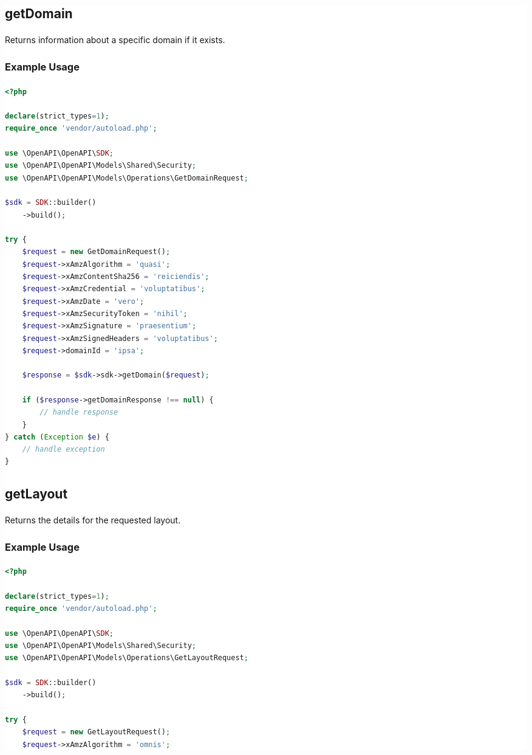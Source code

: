 ```php
```

## getDomain

Returns information about a specific domain if it exists. 

### Example Usage

```php
<?php

declare(strict_types=1);
require_once 'vendor/autoload.php';

use \OpenAPI\OpenAPI\SDK;
use \OpenAPI\OpenAPI\Models\Shared\Security;
use \OpenAPI\OpenAPI\Models\Operations\GetDomainRequest;

$sdk = SDK::builder()
    ->build();

try {
    $request = new GetDomainRequest();
    $request->xAmzAlgorithm = 'quasi';
    $request->xAmzContentSha256 = 'reiciendis';
    $request->xAmzCredential = 'voluptatibus';
    $request->xAmzDate = 'vero';
    $request->xAmzSecurityToken = 'nihil';
    $request->xAmzSignature = 'praesentium';
    $request->xAmzSignedHeaders = 'voluptatibus';
    $request->domainId = 'ipsa';

    $response = $sdk->sdk->getDomain($request);

    if ($response->getDomainResponse !== null) {
        // handle response
    }
} catch (Exception $e) {
    // handle exception
}
```

## getLayout

Returns the details for the requested layout.

### Example Usage

```php
<?php

declare(strict_types=1);
require_once 'vendor/autoload.php';

use \OpenAPI\OpenAPI\SDK;
use \OpenAPI\OpenAPI\Models\Shared\Security;
use \OpenAPI\OpenAPI\Models\Operations\GetLayoutRequest;

$sdk = SDK::builder()
    ->build();

try {
    $request = new GetLayoutRequest();
    $request->xAmzAlgorithm = 'omnis';
```